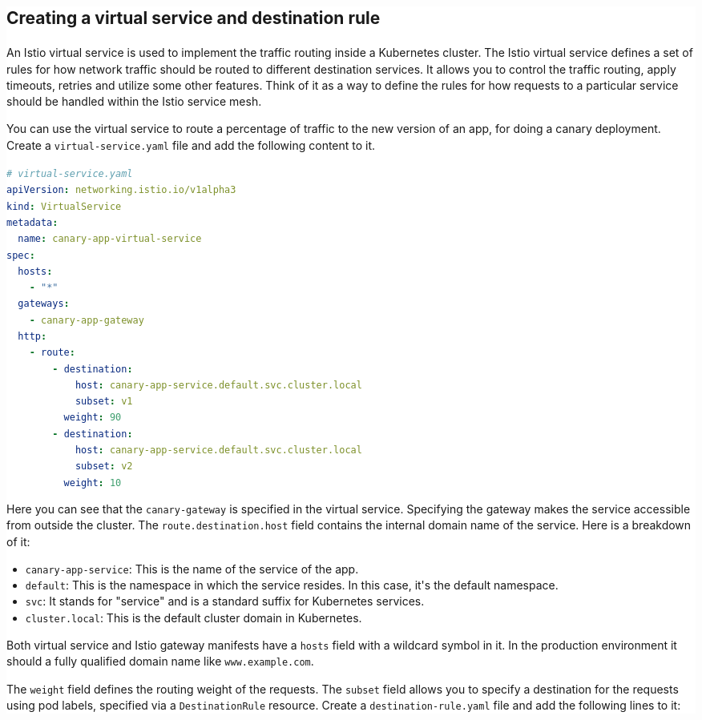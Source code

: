 ## Creating a virtual service and destination rule

An Istio virtual service is used to implement the traffic routing inside a Kubernetes
cluster. The Istio virtual service defines a set of rules for how network traffic
should be routed to different destination services. It allows you to control the
traffic routing, apply timeouts, retries and utilize some other features. Think of it
as a way to define the rules for how requests to a particular service should be handled
within the Istio service mesh.

You can use the virtual service to route a percentage of traffic to the new version of an
app, for doing a canary deployment. Create a `virtual-service.yaml` file and add the
following content to it.

```yaml
# virtual-service.yaml
apiVersion: networking.istio.io/v1alpha3
kind: VirtualService
metadata:
  name: canary-app-virtual-service
spec:
  hosts:
    - "*"
  gateways:
    - canary-app-gateway
  http:
    - route:
        - destination:
            host: canary-app-service.default.svc.cluster.local
            subset: v1
          weight: 90
        - destination:
            host: canary-app-service.default.svc.cluster.local
            subset: v2
          weight: 10
```

Here you can see that the `canary-gateway` is specified in the virtual service. Specifying
the gateway makes the service accessible from outside the cluster. The
`route.destination.host` field contains the internal domain name of the service.
Here is a breakdown of it:

- `canary-app-service`: This is the name of the service of the app.
- `default`: This is the namespace in which the service resides. In this case, 
  it's the default namespace.
- `svc`: It stands for "service" and is a standard suffix for Kubernetes services.
- `cluster.local`: This is the default cluster domain in Kubernetes.

Both virtual service and Istio gateway manifests have a `hosts` field with a wildcard
symbol in it. In the production environment it should a fully qualified domain name like
`www.example.com`.

The `weight` field defines the routing weight of the requests. The `subset` field allows
you to specify a destination for the requests using pod labels, specified via a
`DestinationRule` resource. Create a `destination-rule.yaml` file and add the
following lines to it:
